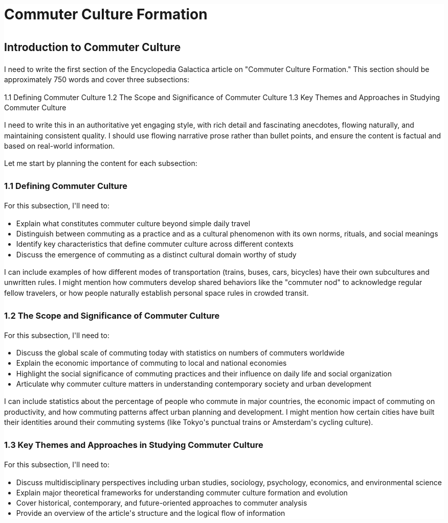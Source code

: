 
# Commuter Culture Formation

## Introduction to Commuter Culture

<think>I need to write the first section of the Encyclopedia Galactica article on "Commuter Culture Formation." This section should be approximately 750 words and cover three subsections:

1.1 Defining Commuter Culture
1.2 The Scope and Significance of Commuter Culture
1.3 Key Themes and Approaches in Studying Commuter Culture

I need to write this in an authoritative yet engaging style, with rich detail and fascinating anecdotes, flowing naturally, and maintaining consistent quality. I should use flowing narrative prose rather than bullet points, and ensure the content is factual and based on real-world information.

Let me start by planning the content for each subsection:

### 1.1 Defining Commuter Culture
For this subsection, I'll need to:
- Explain what constitutes commuter culture beyond simple daily travel
- Distinguish between commuting as a practice and as a cultural phenomenon with its own norms, rituals, and social meanings
- Identify key characteristics that define commuter culture across different contexts
- Discuss the emergence of commuting as a distinct cultural domain worthy of study

I can include examples of how different modes of transportation (trains, buses, cars, bicycles) have their own subcultures and unwritten rules. I might mention how commuters develop shared behaviors like the "commuter nod" to acknowledge regular fellow travelers, or how people naturally establish personal space rules in crowded transit.

### 1.2 The Scope and Significance of Commuter Culture
For this subsection, I'll need to:
- Discuss the global scale of commuting today with statistics on numbers of commuters worldwide
- Explain the economic importance of commuting to local and national economies
- Highlight the social significance of commuting practices and their influence on daily life and social organization
- Articulate why commuter culture matters in understanding contemporary society and urban development

I can include statistics about the percentage of people who commute in major countries, the economic impact of commuting on productivity, and how commuting patterns affect urban planning and development. I might mention how certain cities have built their identities around their commuting systems (like Tokyo's punctual trains or Amsterdam's cycling culture).

### 1.3 Key Themes and Approaches in Studying Commuter Culture
For this subsection, I'll need to:
- Discuss multidisciplinary perspectives including urban studies, sociology, psychology, economics, and environmental science
- Explain major theoretical frameworks for understanding commuter culture formation and evolution
- Cover historical, contemporary, and future-oriented approaches to commuter analysis
- Provide an overview of the article's structure and the logical flow of information
